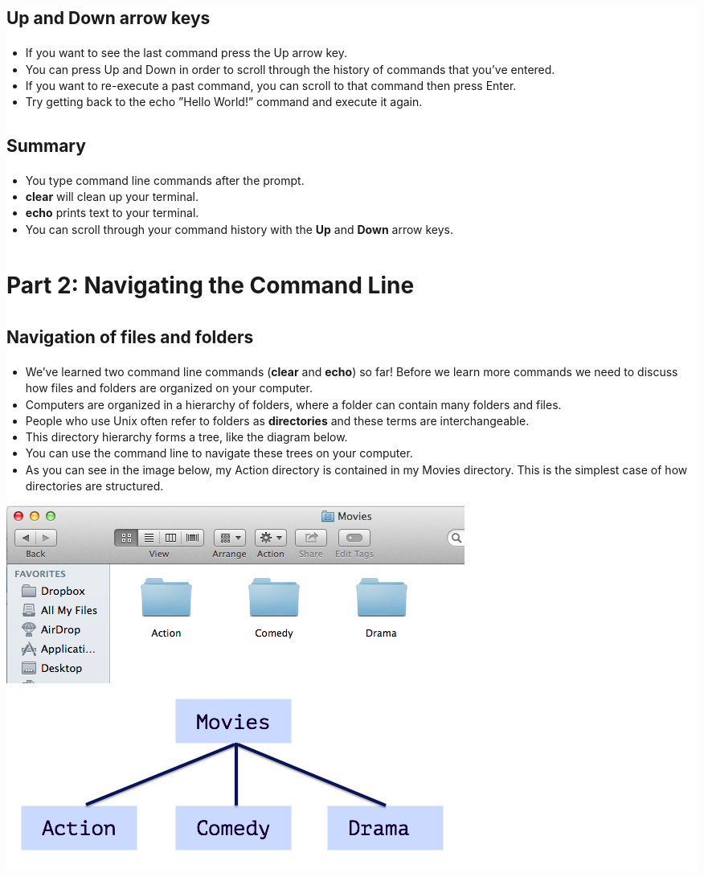 ## Up and Down arrow keys

+ If you want to see the last command press the Up arrow key.
+ You can press Up and Down in order to scroll through the
history of commands that you’ve entered.
+ If you want to re-execute a past command, you can scroll to that command then press Enter.
+ Try getting back to the echo ”Hello World!” command and execute it again.


## Summary
+ You type command line commands after the prompt.
+ **clear** will clean up your terminal.
+ **echo** prints text to your terminal.
+ You can scroll through your command history with the **Up** and **Down** arrow keys.


# Part 2: Navigating the Command Line

## Navigation of files and folders
+ We’ve learned two command line commands (**clear** and **echo**) so far! Before we learn more commands we need to discuss how files and folders are organized on your computer.
+ Computers are organized in a hierarchy of folders, where a folder can contain many folders and files.
+ People who use Unix often refer to folders as **directories** and these terms are interchangeable.
+ This directory hierarchy forms a tree, like the diagram below.
+ You can use the command line to navigate these trees on your
computer.
+ As you can see in the image below, my Action directory is
contained in my Movies directory. This is the simplest case of how directories are structured.

![folder1](../Resources/1.png)
![folder2](../Resources/2.png)
